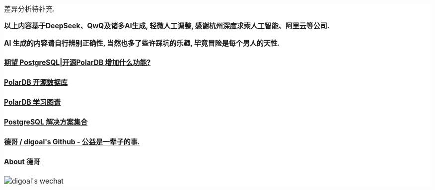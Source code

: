 差异分析待补充.                
                
<b> 以上内容基于DeepSeek、QwQ及诸多AI生成, 轻微人工调整, 感谢杭州深度求索人工智能、阿里云等公司. </b>                
                
<b> AI 生成的内容请自行辨别正确性, 当然也多了些许踩坑的乐趣, 毕竟冒险是每个男人的天性.  </b>                
        
  
#### [期望 PostgreSQL|开源PolarDB 增加什么功能?](https://github.com/digoal/blog/issues/76 "269ac3d1c492e938c0191101c7238216")
  
  
#### [PolarDB 开源数据库](https://openpolardb.com/home "57258f76c37864c6e6d23383d05714ea")
  
  
#### [PolarDB 学习图谱](https://www.aliyun.com/database/openpolardb/activity "8642f60e04ed0c814bf9cb9677976bd4")
  
  
#### [PostgreSQL 解决方案集合](../201706/20170601_02.md "40cff096e9ed7122c512b35d8561d9c8")
  
  
#### [德哥 / digoal's Github - 公益是一辈子的事.](https://github.com/digoal/blog/blob/master/README.md "22709685feb7cab07d30f30387f0a9ae")
  
  
#### [About 德哥](https://github.com/digoal/blog/blob/master/me/readme.md "a37735981e7704886ffd590565582dd0")
  
  
![digoal's wechat](../pic/digoal_weixin.jpg "f7ad92eeba24523fd47a6e1a0e691b59")
  
